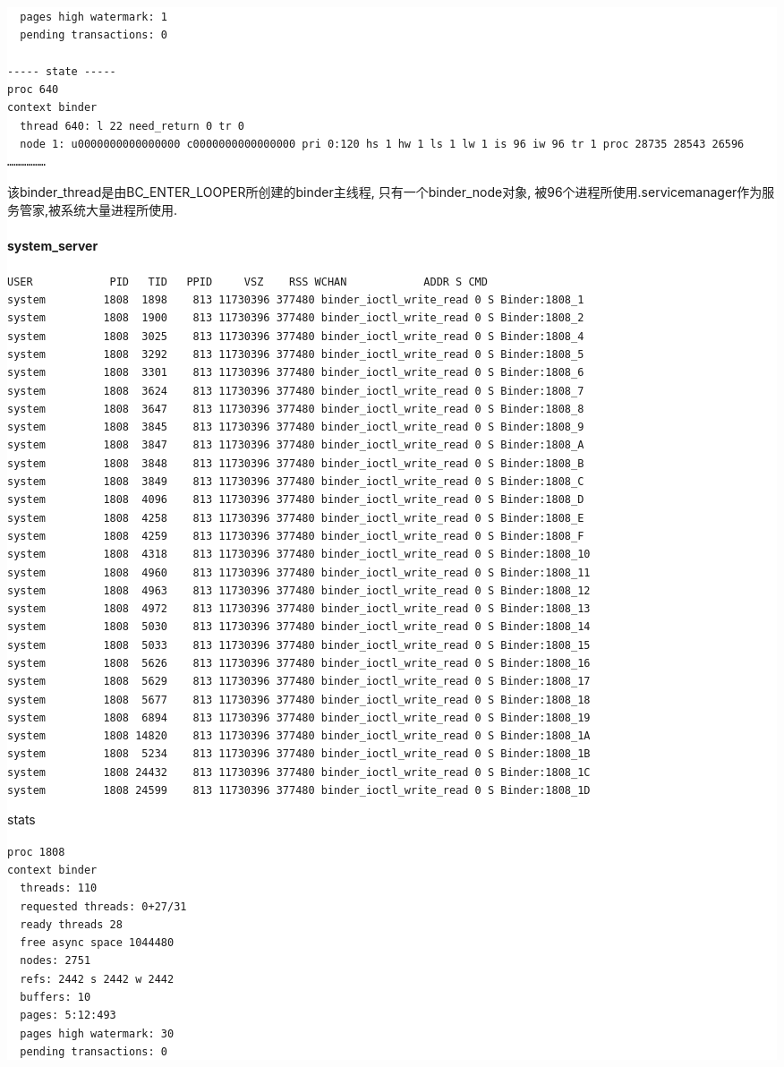 ```
  pages high watermark: 1
  pending transactions: 0

----- state -----
proc 640
context binder
  thread 640: l 22 need_return 0 tr 0
  node 1: u0000000000000000 c0000000000000000 pri 0:120 hs 1 hw 1 ls 1 lw 1 is 96 iw 96 tr 1 proc 28735 28543 26596 ………………
```

该binder_thread是由BC_ENTER_LOOPER所创建的binder主线程, 只有一个binder_node对象, 被96个进程所使用.servicemanager作为服务管家,被系统大量进程所使用.

#### system_server

```
USER            PID   TID   PPID     VSZ    RSS WCHAN            ADDR S CMD            
system         1808  1898    813 11730396 377480 binder_ioctl_write_read 0 S Binder:1808_1
system         1808  1900    813 11730396 377480 binder_ioctl_write_read 0 S Binder:1808_2
system         1808  3025    813 11730396 377480 binder_ioctl_write_read 0 S Binder:1808_4
system         1808  3292    813 11730396 377480 binder_ioctl_write_read 0 S Binder:1808_5
system         1808  3301    813 11730396 377480 binder_ioctl_write_read 0 S Binder:1808_6
system         1808  3624    813 11730396 377480 binder_ioctl_write_read 0 S Binder:1808_7
system         1808  3647    813 11730396 377480 binder_ioctl_write_read 0 S Binder:1808_8
system         1808  3845    813 11730396 377480 binder_ioctl_write_read 0 S Binder:1808_9
system         1808  3847    813 11730396 377480 binder_ioctl_write_read 0 S Binder:1808_A
system         1808  3848    813 11730396 377480 binder_ioctl_write_read 0 S Binder:1808_B
system         1808  3849    813 11730396 377480 binder_ioctl_write_read 0 S Binder:1808_C
system         1808  4096    813 11730396 377480 binder_ioctl_write_read 0 S Binder:1808_D
system         1808  4258    813 11730396 377480 binder_ioctl_write_read 0 S Binder:1808_E
system         1808  4259    813 11730396 377480 binder_ioctl_write_read 0 S Binder:1808_F
system         1808  4318    813 11730396 377480 binder_ioctl_write_read 0 S Binder:1808_10
system         1808  4960    813 11730396 377480 binder_ioctl_write_read 0 S Binder:1808_11
system         1808  4963    813 11730396 377480 binder_ioctl_write_read 0 S Binder:1808_12
system         1808  4972    813 11730396 377480 binder_ioctl_write_read 0 S Binder:1808_13
system         1808  5030    813 11730396 377480 binder_ioctl_write_read 0 S Binder:1808_14
system         1808  5033    813 11730396 377480 binder_ioctl_write_read 0 S Binder:1808_15
system         1808  5626    813 11730396 377480 binder_ioctl_write_read 0 S Binder:1808_16
system         1808  5629    813 11730396 377480 binder_ioctl_write_read 0 S Binder:1808_17
system         1808  5677    813 11730396 377480 binder_ioctl_write_read 0 S Binder:1808_18
system         1808  6894    813 11730396 377480 binder_ioctl_write_read 0 S Binder:1808_19
system         1808 14820    813 11730396 377480 binder_ioctl_write_read 0 S Binder:1808_1A
system         1808  5234    813 11730396 377480 binder_ioctl_write_read 0 S Binder:1808_1B
system         1808 24432    813 11730396 377480 binder_ioctl_write_read 0 S Binder:1808_1C
system         1808 24599    813 11730396 377480 binder_ioctl_write_read 0 S Binder:1808_1D
```

stats

```
proc 1808
context binder
  threads: 110
  requested threads: 0+27/31
  ready threads 28
  free async space 1044480
  nodes: 2751
  refs: 2442 s 2442 w 2442
  buffers: 10
  pages: 5:12:493
  pages high watermark: 30
  pending transactions: 0
```
